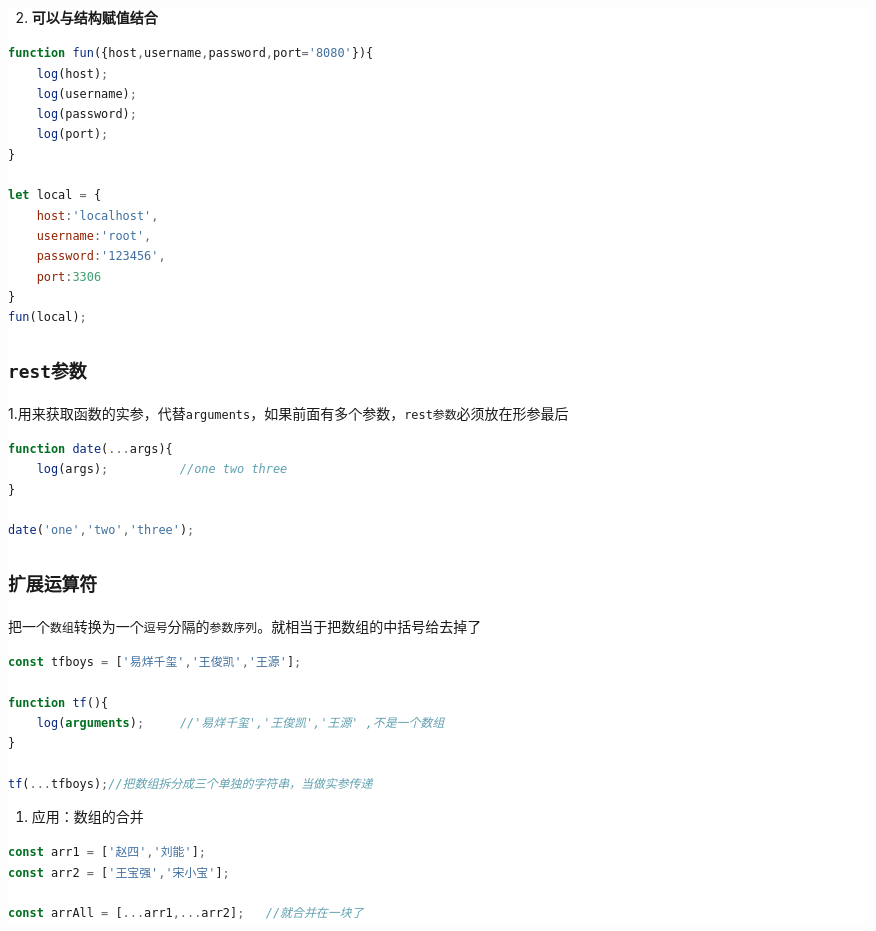   2. **可以与结构赋值结合**

  ```js
  function fun({host,username,password,port='8080'}){
      log(host);
      log(username);
      log(password);
      log(port);    
  }
  
  let local = {
      host:'localhost',
      username:'root',
      password:'123456',
      port:3306
  }
  fun(local);
  ```



## `rest参数`

​	1.用来获取函数的实参，代替`arguments`，如果前面有多个参数，`rest参数`必须放在形参最后

```js
function date(...args){
    log(args);			//one two three
}

date('one','two','three');	
```



## `扩展运算符`

​	把一个`数组`转换为一个`逗号`分隔的`参数序列`。就相当于把数组的中括号给去掉了

```js
const tfboys = ['易烊千玺','王俊凯','王源'];

function tf(){
    log(arguments);		//'易烊千玺','王俊凯','王源'	,不是一个数组
}

tf(...tfboys);//把数组拆分成三个单独的字符串，当做实参传递
```

1. 应用：数组的合并

```js
const arr1 = ['赵四','刘能'];
const arr2 = ['王宝强','宋小宝'];

const arrAll = [...arr1,...arr2];	//就合并在一块了
```
